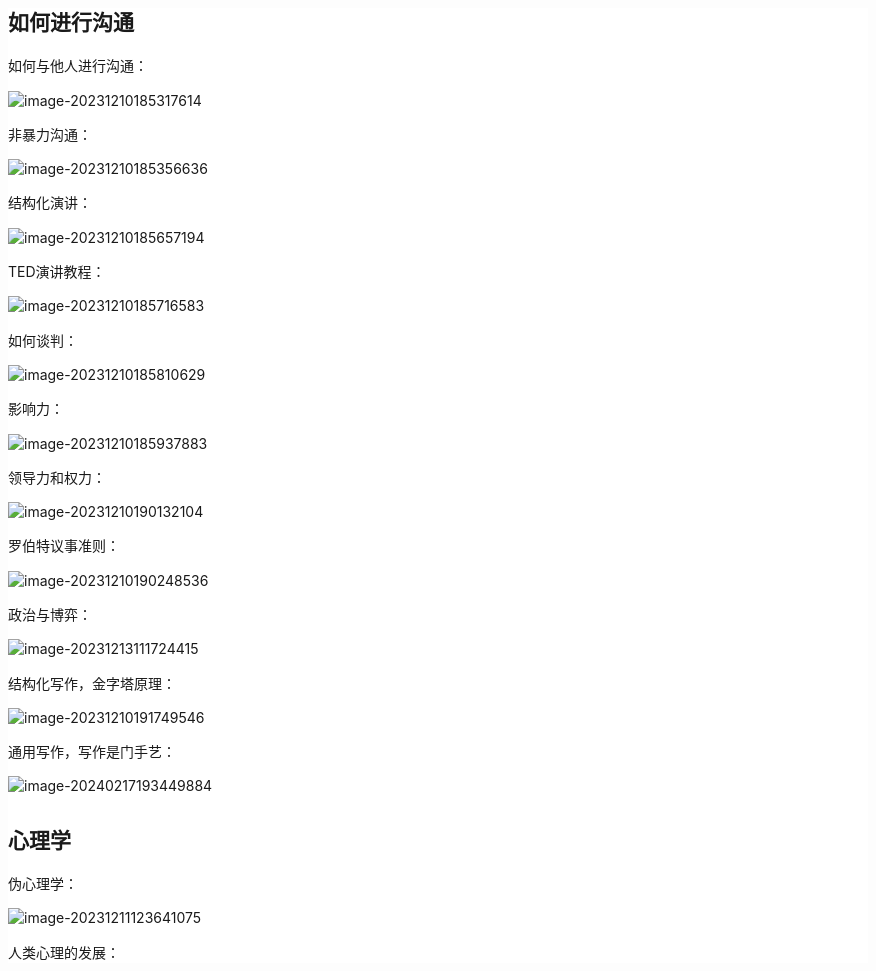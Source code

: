 ## 如何进行沟通

如何与他人进行沟通：

![image-20231210185317614](%E7%AC%AC%E4%B8%80%E4%B8%AA%E4%BA%BA%E7%94%9F%E4%B8%83%E5%B9%B4%E8%AE%A1%E5%88%92/image-20231210185317614-1711373551743-251.png)

非暴力沟通：

![image-20231210185356636](%E7%AC%AC%E4%B8%80%E4%B8%AA%E4%BA%BA%E7%94%9F%E4%B8%83%E5%B9%B4%E8%AE%A1%E5%88%92/image-20231210185356636-1711373551743-253.png)

结构化演讲：

![image-20231210185657194](%E7%AC%AC%E4%B8%80%E4%B8%AA%E4%BA%BA%E7%94%9F%E4%B8%83%E5%B9%B4%E8%AE%A1%E5%88%92/image-20231210185657194-1711373551743-257.png)

TED演讲教程：

![image-20231210185716583](%E7%AC%AC%E4%B8%80%E4%B8%AA%E4%BA%BA%E7%94%9F%E4%B8%83%E5%B9%B4%E8%AE%A1%E5%88%92/image-20231210185716583-1711373551743-259.png)

如何谈判：

![image-20231210185810629](%E7%AC%AC%E4%B8%80%E4%B8%AA%E4%BA%BA%E7%94%9F%E4%B8%83%E5%B9%B4%E8%AE%A1%E5%88%92/image-20231210185810629-1711373551743-261.png)

影响力：

![image-20231210185937883](%E7%AC%AC%E4%B8%80%E4%B8%AA%E4%BA%BA%E7%94%9F%E4%B8%83%E5%B9%B4%E8%AE%A1%E5%88%92/image-20231210185937883-1711373551743-263.png)

领导力和权力：

![image-20231210190132104](%E7%AC%AC%E4%B8%80%E4%B8%AA%E4%BA%BA%E7%94%9F%E4%B8%83%E5%B9%B4%E8%AE%A1%E5%88%92/image-20231210190132104-1711373551743-265.png)

罗伯特议事准则：

![image-20231210190248536](%E7%AC%AC%E4%B8%80%E4%B8%AA%E4%BA%BA%E7%94%9F%E4%B8%83%E5%B9%B4%E8%AE%A1%E5%88%92/image-20231210190248536-1711373551743-267.png)

政治与博弈：

![image-20231213111724415](%E7%AC%AC%E4%B8%80%E4%B8%AA%E4%BA%BA%E7%94%9F%E4%B8%83%E5%B9%B4%E8%AE%A1%E5%88%92/image-20231213111724415-1711373551743-269.png)

结构化写作，金字塔原理：

![image-20231210191749546](%E7%AC%AC%E4%B8%80%E4%B8%AA%E4%BA%BA%E7%94%9F%E4%B8%83%E5%B9%B4%E8%AE%A1%E5%88%92/image-20231210191749546-1711373551743-271.png)

通用写作，写作是门手艺：

![image-20240217193449884](%E7%AC%AC%E4%B8%80%E4%B8%AA%E4%BA%BA%E7%94%9F%E4%B8%83%E5%B9%B4%E8%AE%A1%E5%88%92/image-20240217193449884-1711373551743-273.png)

## 心理学

伪心理学：

![image-20231211123641075](%E7%AC%AC%E4%B8%80%E4%B8%AA%E4%BA%BA%E7%94%9F%E4%B8%83%E5%B9%B4%E8%AE%A1%E5%88%92/image-20231211123641075-1711373551740-29.png)

人类心理的发展：
